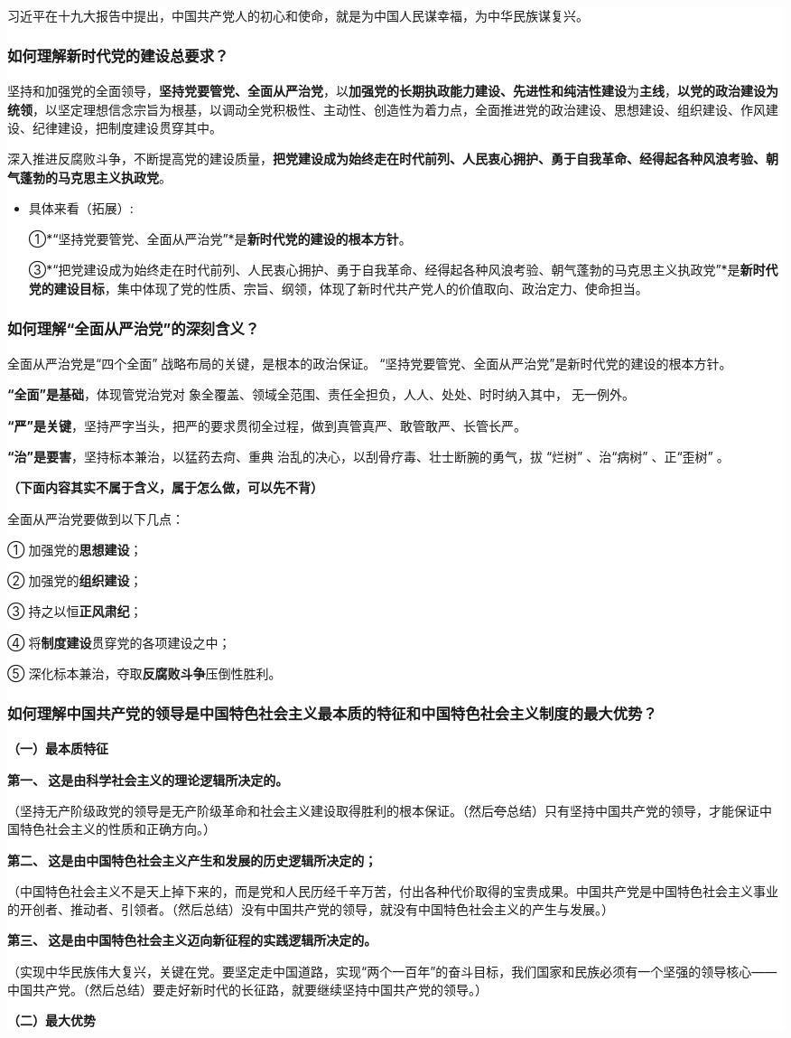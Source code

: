   习近平在十九大报告中提出，中国共产党人的初心和使命，就是为中国人民谋幸福，为中华民族谋复兴。



### 如何理解新时代党的建设总要求？

  坚持和加强党的全面领导，**坚持党要管党、全面从严治党**，以**加强党的长期执政能力建设、先进性和纯洁性建设**为**主线**，**以党的政治建设为统领**，以坚定理想信念宗旨为根基，以调动全党积极性、主动性、创造性为着力点，全面推进党的政治建设、思想建设、组织建设、作风建设、纪律建设，把制度建设贯穿其中。

  深入推进反腐败斗争，不断提高党的建设质量，**把党建设成为始终走在时代前列、人民衷心拥护、勇于自我革命、经得起各种风浪考验、朝气蓬勃的马克思主义执政党**。

- 具体来看（拓展）:

  ①*“坚持党要管党、全面从严治党”*是**新时代党的建设的根本方针**。

  ③*“把党建设成为始终走在时代前列、人民衷心拥护、勇于自我革命、经得起各种风浪考验、朝气蓬勃的马克思主义执政党”*是**新时代党的建设目标**，集中体现了党的性质、宗旨、纲领，体现了新时代共产党人的价值取向、政治定力、使命担当。

### 如何理解“全面从严治党”的深刻含义？

全面从严治党是“四个全面” 战略布局的关键，是根本的政治保证。 “坚持党要管党、全面从严治党”是新时代党的建设的根本方针。

**“全面”是基础**，体现管党治党对 象全覆盖、领域全范围、责任全担负，人人、处处、时时纳入其中， 无一例外。 

**“严”是关键**，坚持严字当头，把严的要求贯彻全过程，做到真管真严、敢管敢严、长管长严。

**“治”是要害**，坚持标本兼治，以猛药去疴、重典 治乱的决心，以刮骨疗毒、壮士断腕的勇气，拔 “烂树” 、治“病树” 、正“歪树” 。

**（下面内容其实不属于含义，属于怎么做，可以先不背）**

全面从严治党要做到以下几点：

①  加强党的**思想建设**；

②  加强党的**组织建设**；

③  持之以恒**正风肃纪**；

④  将**制度建设**贯穿党的各项建设之中；

⑤  深化标本兼治，夺取**反腐败斗争**压倒性胜利。

 

### 如何理解中国共产党的领导是中国特色社会主义最本质的特征和中国特色社会主义制度的最大优势？

**（一）最本质特征**

**第一、   这是由科学社会主义的理论逻辑所决定的。**

（坚持无产阶级政党的领导是无产阶级革命和社会主义建设取得胜利的根本保证。（然后~~夸~~总结）只有坚持中国共产党的领导，才能保证中国特色社会主义的性质和正确方向。）

**第二、   这是由中国特色社会主义产生和发展的历史逻辑所决定的；**

（中国特色社会主义不是天上掉下来的，而是党和人民历经千辛万苦，付出各种代价取得的宝贵成果。中国共产党是中国特色社会主义事业的开创者、推动者、引领者。（然后总结）没有中国共产党的领导，就没有中国特色社会主义的产生与发展。）

**第三、   这是由中国特色社会主义迈向新征程的实践逻辑所决定的。**

（实现中华民族伟大复兴，关键在党。要坚定走中国道路，实现“两个一百年”的奋斗目标，我们国家和民族必须有一个坚强的领导核心——中国共产党。（然后总结）要走好新时代的长征路，就要继续坚持中国共产党的领导。）

**（二）最大优势**
